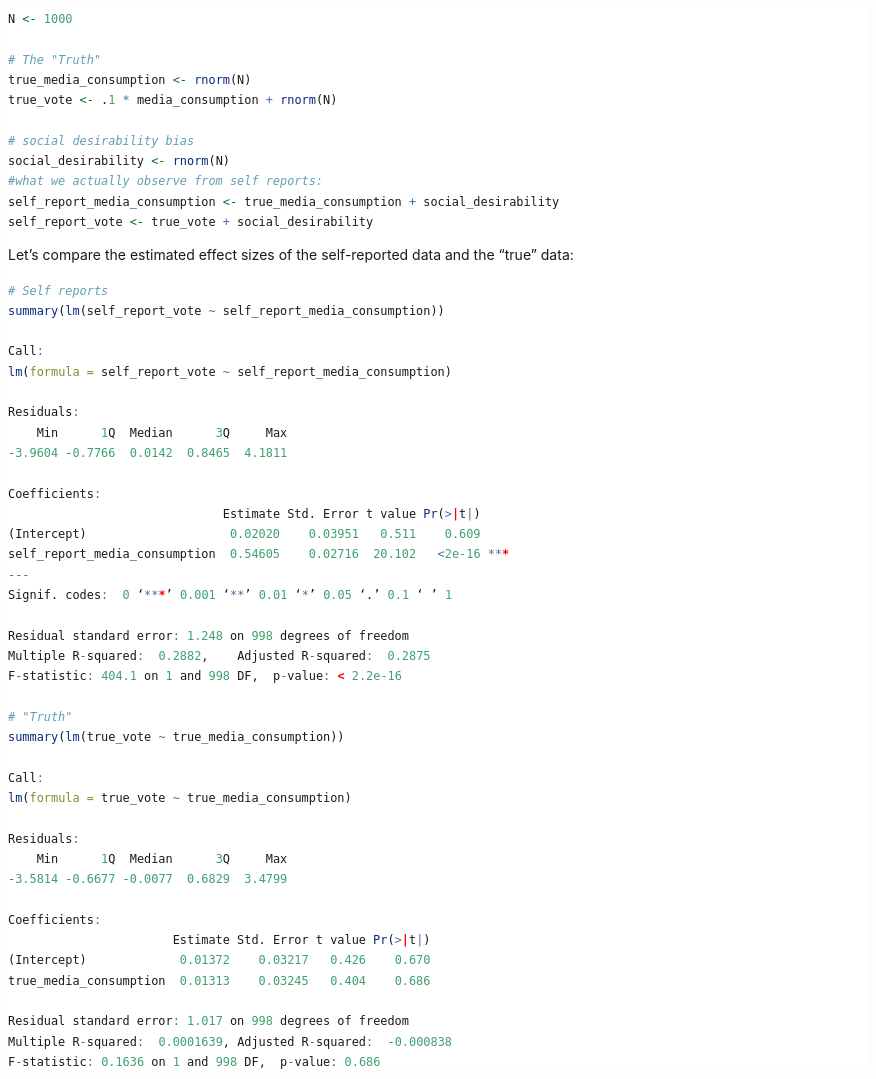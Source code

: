 ```R
N <- 1000

# The "Truth"
true_media_consumption <- rnorm(N)
true_vote <- .1 * media_consumption + rnorm(N)

# social desirability bias
social_desirability <- rnorm(N)
#what we actually observe from self reports:
self_report_media_consumption <- true_media_consumption + social_desirability
self_report_vote <- true_vote + social_desirability
```

Let’s compare the estimated effect sizes of the self-reported data and the “true” data:

```R
# Self reports
summary(lm(self_report_vote ~ self_report_media_consumption))

Call:
lm(formula = self_report_vote ~ self_report_media_consumption)

Residuals:
    Min      1Q  Median      3Q     Max 
-3.9604 -0.7766  0.0142  0.8465  4.1811 

Coefficients:
                              Estimate Std. Error t value Pr(>|t|)    
(Intercept)                    0.02020    0.03951   0.511    0.609    
self_report_media_consumption  0.54605    0.02716  20.102   <2e-16 ***
---
Signif. codes:  0 ‘***’ 0.001 ‘**’ 0.01 ‘*’ 0.05 ‘.’ 0.1 ‘ ’ 1

Residual standard error: 1.248 on 998 degrees of freedom
Multiple R-squared:  0.2882,	Adjusted R-squared:  0.2875 
F-statistic: 404.1 on 1 and 998 DF,  p-value: < 2.2e-16

# "Truth"
summary(lm(true_vote ~ true_media_consumption))

Call:
lm(formula = true_vote ~ true_media_consumption)

Residuals:
    Min      1Q  Median      3Q     Max 
-3.5814 -0.6677 -0.0077  0.6829  3.4799 

Coefficients:
                       Estimate Std. Error t value Pr(>|t|)
(Intercept)             0.01372    0.03217   0.426    0.670
true_media_consumption  0.01313    0.03245   0.404    0.686

Residual standard error: 1.017 on 998 degrees of freedom
Multiple R-squared:  0.0001639,	Adjusted R-squared:  -0.000838 
F-statistic: 0.1636 on 1 and 998 DF,  p-value: 0.686
```
